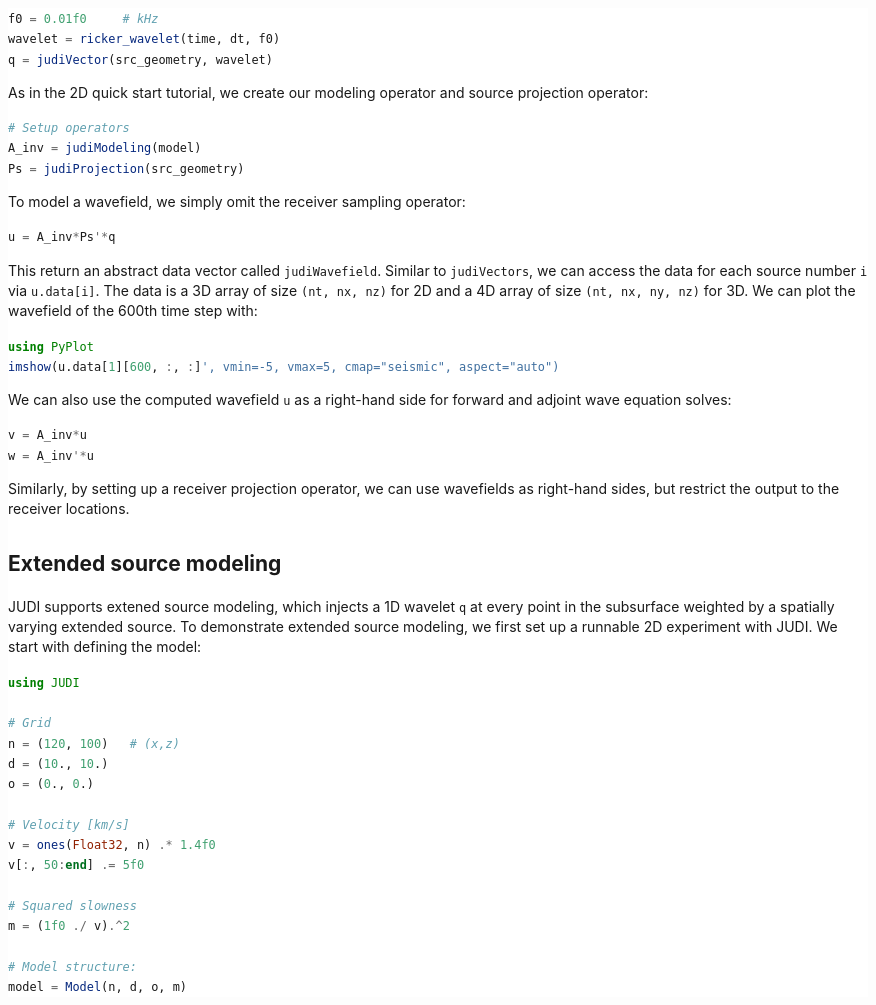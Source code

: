 ```julia
f0 = 0.01f0     # kHz
wavelet = ricker_wavelet(time, dt, f0)
q = judiVector(src_geometry, wavelet)
```

As in the 2D quick start tutorial, we create our modeling operator and source projection operator:

```julia
# Setup operators
A_inv = judiModeling(model)
Ps = judiProjection(src_geometry)
```

To model a wavefield, we simply omit the receiver sampling operator:

```julia
u = A_inv*Ps'*q
```

This return an abstract data vector called `judiWavefield`. Similar to `judiVectors`, we can access the data for each source number `i` via `u.data[i]`. The data is a 3D array of size `(nt, nx, nz)` for 2D and a 4D array of size `(nt, nx, ny, nz)` for 3D. We can plot the wavefield of the 600th time step with:

```julia
using PyPlot
imshow(u.data[1][600, :, :]', vmin=-5, vmax=5, cmap="seismic", aspect="auto")
```

We can also use the computed wavefield `u` as a right-hand side for forward and adjoint wave equation solves:

```julia
v = A_inv*u
w = A_inv'*u
```

Similarly, by setting up a receiver projection operator, we can use wavefields as right-hand sides, but restrict the output to the receiver locations.

## Extended source modeling

JUDI supports extened source modeling, which injects a 1D wavelet `q` at every point in the subsurface weighted by a spatially varying extended source. To demonstrate extended source modeling, we first set up a runnable 2D experiment with JUDI. We start with defining the model:

```julia
using JUDI

# Grid
n = (120, 100)   # (x,z)
d = (10., 10.)
o = (0., 0.)

# Velocity [km/s]
v = ones(Float32, n) .* 1.4f0
v[:, 50:end] .= 5f0

# Squared slowness
m = (1f0 ./ v).^2

# Model structure:
model = Model(n, d, o, m)
```

